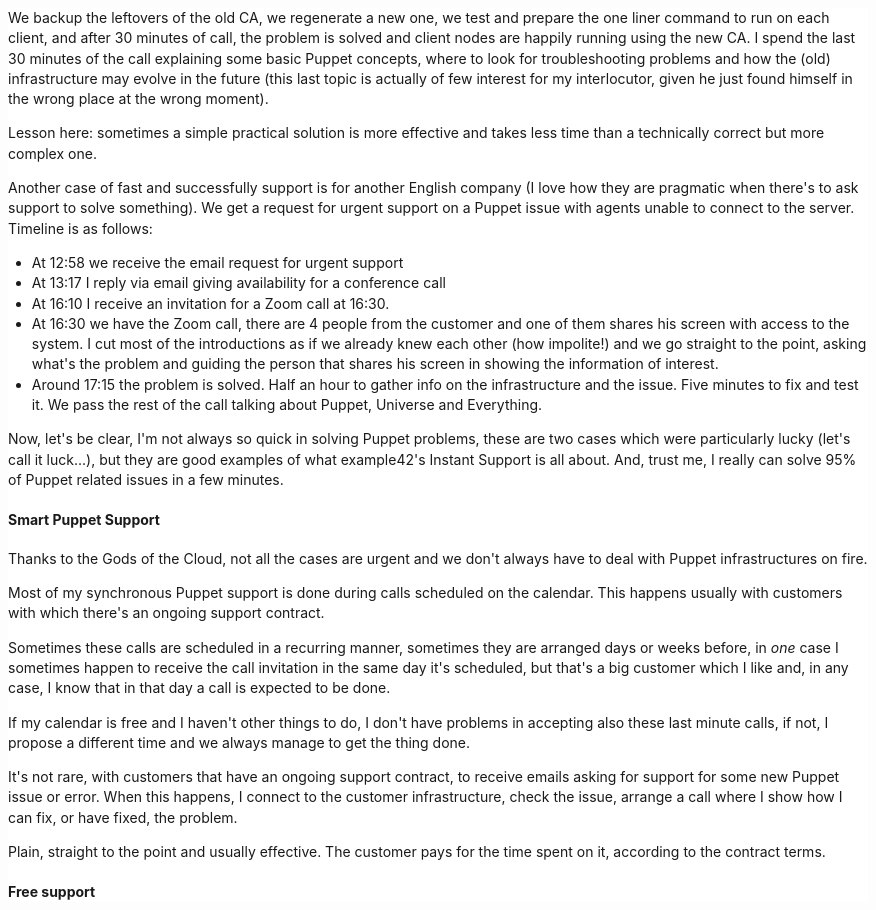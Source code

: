 We backup the leftovers of the old CA, we regenerate a new one, we test and prepare the one liner command to run on each client, and after 30 minutes of call, the problem is solved and client nodes are happily running using the new CA. I spend the last 30 minutes of the call explaining some basic Puppet concepts, where to look for troubleshooting problems and how the (old) infrastructure may evolve in the future (this last topic is actually of few interest for my interlocutor, given he just found himself in the wrong place at the wrong moment).

Lesson here: sometimes a simple practical solution is more effective and takes less time than a technically correct but more complex one.

Another case of fast and successfully support is for another English company (I love how they are pragmatic when there's to ask support to solve something). We get a request for urgent support on a Puppet issue with agents unable to connect to the server. Timeline is as follows:

- At 12:58 we receive the email request for urgent support
- At 13:17 I reply via email giving availability for a conference call
- At 16:10 I receive an invitation for a Zoom call at 16:30. 
- At 16:30 we have the Zoom call, there are 4 people from the customer and one of them shares his screen with access to the system. I cut most of the introductions as if we already knew each other (how impolite!) and we go straight to the point, asking what's the problem and guiding the person that shares his screen in showing the information of interest. 
- Around 17:15 the problem is solved. Half an hour to gather info on the infrastructure and the issue. Five minutes to fix and test it. We pass the rest of the call talking about Puppet, Universe and Everything.

Now, let's be clear, I'm not always so quick in solving Puppet problems, these are two cases which were particularly lucky (let's call it luck...), but they are good examples of what example42's Instant Support is all about. And, trust me, I really can solve 95% of Puppet related issues in a few minutes.


#### Smart Puppet Support

Thanks to the Gods of the Cloud, not all the cases are urgent and we don't always have to deal with Puppet infrastructures on fire.

Most of my synchronous Puppet support is done during calls scheduled on the calendar. This happens usually with customers with which there's an ongoing support contract. 

Sometimes these calls are scheduled in a recurring manner, sometimes they are arranged days or weeks before, in *one* case I sometimes happen to receive the call invitation in the same day it's scheduled, but that's a big customer which I like and, in any case, I know that in that day a call is expected to be done.

If my calendar is free and I haven't other things to do, I don't have problems in accepting also these last minute calls, if not, I propose a different time and we always manage to get the thing done.

It's not rare, with customers that have an ongoing support contract, to receive emails asking for support for some new Puppet issue or error. When this happens, I connect to the customer infrastructure, check the issue, arrange a call where I show how I can fix, or have fixed, the problem.

Plain, straight to the point and usually effective. The customer pays for the time spent on it, according to the contract terms.

#### Free support
